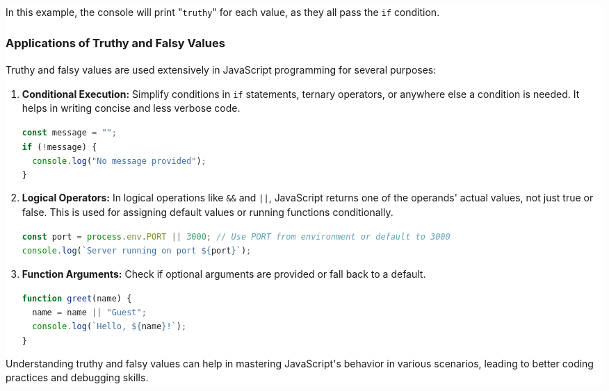 In this example, the console will print "`truthy`" for each value, as they all pass the `if` condition.

### Applications of Truthy and Falsy Values

Truthy and falsy values are used extensively in JavaScript programming for several purposes:

1. **Conditional Execution:** Simplify conditions in `if` statements, ternary operators, or anywhere else a condition is needed. It helps in writing concise and less verbose code.
   ```javascript
   const message = "";
   if (!message) {
     console.log("No message provided");
   }
   ```

2. **Logical Operators:** In logical operations like `&&` and `||`, JavaScript returns one of the operands' actual values, not just true or false. This is used for assigning default values or running functions conditionally.
   ```javascript
   const port = process.env.PORT || 3000; // Use PORT from environment or default to 3000
   console.log(`Server running on port ${port}`);
   ```

3. **Function Arguments:** Check if optional arguments are provided or fall back to a default.
   ```javascript
   function greet(name) {
     name = name || "Guest";
     console.log(`Hello, ${name}!`);
   }
   ```

Understanding truthy and falsy values can help in mastering JavaScript's behavior in various scenarios, leading to better coding practices and debugging skills.










